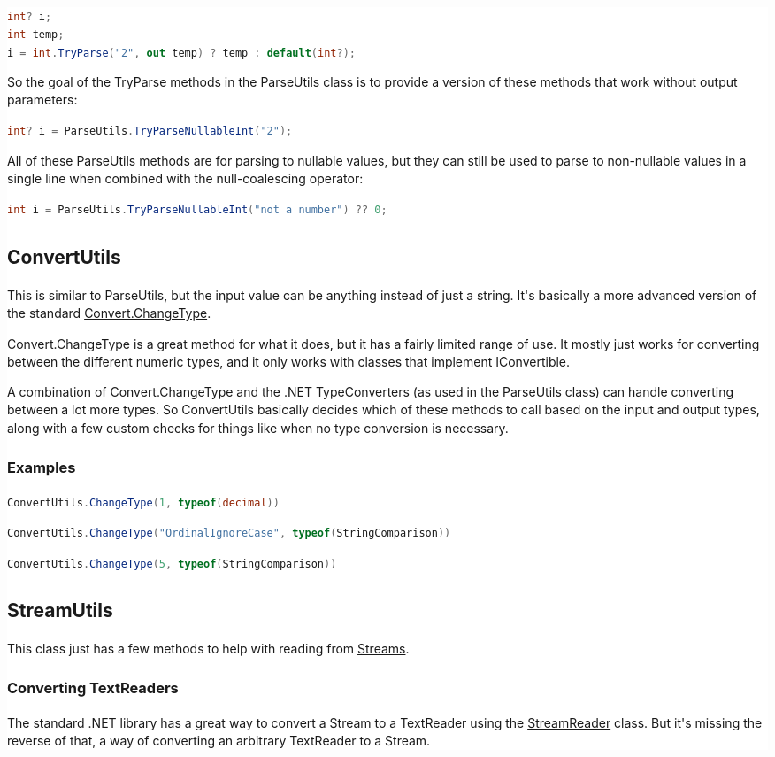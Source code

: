```c#
int? i;
int temp;
i = int.TryParse("2", out temp) ? temp : default(int?); 
```

So the goal of the TryParse methods in the ParseUtils class is to provide a version of these methods that work without output parameters:

```c#
int? i = ParseUtils.TryParseNullableInt("2");
```

All of these ParseUtils methods are for parsing to nullable values, but they can still be used to parse to non-nullable values in a single line when combined with the null-coalescing operator:

```c#
int i = ParseUtils.TryParseNullableInt("not a number") ?? 0;
```

## ConvertUtils

This is similar to ParseUtils, but the input value can be anything instead of just a string.  It's basically a more advanced version of the standard [Convert.ChangeType](http://msdn.microsoft.com/en-us/library/dtb69x08.aspx).

Convert.ChangeType is a great method for what it does, but it has a fairly limited range of use.  It mostly just works for converting between the different numeric types, and it only works with classes that implement IConvertible.

A combination of Convert.ChangeType and the .NET TypeConverters (as used in the ParseUtils class) can handle converting between a lot more types.  So ConvertUtils basically decides which of these methods to call based on the input and output types, along with a few custom checks for things like when no type conversion is necessary.

### Examples

```c#
ConvertUtils.ChangeType(1, typeof(decimal))
```
```c#
ConvertUtils.ChangeType("OrdinalIgnoreCase", typeof(StringComparison))
```
```c#
ConvertUtils.ChangeType(5, typeof(StringComparison))
```


## StreamUtils

This class just has a few methods to help with reading from [Streams](http://msdn.microsoft.com/en-us/library/system.io.stream.aspx).

### Converting TextReaders

The standard .NET library has a great way to convert a Stream to a TextReader using the [StreamReader](http://msdn.microsoft.com/en-us/library/vstudio/system.io.streamreader) class.  But it's missing the reverse of that, a way of converting an arbitrary TextReader to a Stream.
